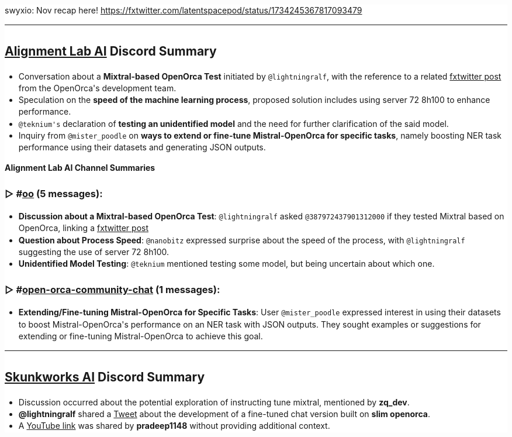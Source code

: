 swyxio: Nov recap here! https://fxtwitter.com/latentspacepod/status/1734245367817093479


        

---

## [Alignment Lab AI](https://discord.com/channels/1087862276448595968) Discord Summary

- Conversation about a **Mixtral-based OpenOrca Test** initiated by `@lightningralf`, with the reference to a related [fxtwitter post](https://fxtwitter.com/mattshumer_/status/1733927635246305633?s=20) from the OpenOrca's development team. 
- Speculation on the **speed of the machine learning process**, proposed solution includes using server 72 8h100 to enhance performance.
- `@teknium's` declaration of **testing an unidentified model** and the need for further clarification of the said model.
- Inquiry from `@mister_poodle` on **ways to extend or fine-tune Mistral-OpenOrca for specific tasks**, namely boosting NER task performance using their datasets and generating JSON outputs.

**Alignment Lab AI Channel Summaries**

### ▷ #[oo](https://discord.com/channels/1087862276448595968/1118217717984530553/) (5 messages): 
        
- **Discussion about a Mixtral-based OpenOrca Test**: `@lightningralf` asked `@387972437901312000` if they tested Mixtral based on OpenOrca, linking a [fxtwitter post](https://fxtwitter.com/mattshumer_/status/1733927635246305633?s=20)
- **Question about Process Speed**: `@nanobitz` expressed surprise about the speed of the process, with `@lightningralf` suggesting the use of server 72 8h100.
- **Unidentified Model Testing**: `@teknium` mentioned testing some model, but being uncertain about which one.


### ▷ #[open-orca-community-chat](https://discord.com/channels/1087862276448595968/1124000038205530182/) (1 messages): 
        
- **Extending/Fine-tuning Mistral-OpenOrca for Specific Tasks**: User `@mister_poodle` expressed interest in using their datasets to boost Mistral-OpenOrca's performance on an NER task with JSON outputs. They sought examples or suggestions for extending or fine-tuning Mistral-OpenOrca to achieve this goal.


        

---

## [Skunkworks AI](https://discord.com/channels/1131084849432768614) Discord Summary

- Discussion occurred about the potential exploration of instructing tune mixtral, mentioned by **zq_dev**.
- **@lightningralf** shared a [Tweet](https://fxtwitter.com/mattshumer_/status/1733927635246305633?s=20) about the development of a fine-tuned chat version built on **slim openorca**.
- A [YouTube link](https://www.youtube.com/watch?v=yKwRf8IwTNI) was shared by **pradeep1148** without providing additional context.
